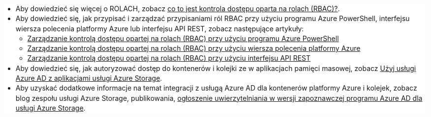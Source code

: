 - Aby dowiedzieć się więcej o ROLACH, zobacz [co to jest kontrola dostępu oparta na rolach (RBAC)?](../../role-based-access-control/overview.md).
- Aby dowiedzieć się, jak przypisać i zarządzać przypisaniami ról RBAC przy użyciu programu Azure PowerShell, interfejsu wiersza polecenia platformy Azure lub interfejsu API REST, zobacz następujące artykuły:
    - [Zarządzanie kontrolą dostępu opartej na rolach (RBAC) przy użyciu programu Azure PowerShell](../../role-based-access-control/role-assignments-powershell.md)
    - [Zarządzanie kontrolą dostępu opartej na rolach (RBAC) przy użyciu wiersza polecenia platformy Azure](../../role-based-access-control/role-assignments-cli.md)
    - [Zarządzanie kontrolą dostępu opartej na rolach (RBAC) przy użyciu interfejsu API REST](../../role-based-access-control/role-assignments-rest.md)
- Aby dowiedzieć się, jak autoryzować dostęp do kontenerów i kolejki ze w aplikacjach pamięci masowej, zobacz [Użyj usługi Azure AD z aplikacjami usługi Azure Storage](storage-auth-aad-app.md).
- Aby uzyskać dodatkowe informacje na temat integracji z usługą Azure AD dla kontenerów platformy Azure i kolejek, zobacz blog zespołu usługi Azure Storage, publikowania, [ogłoszenie uwierzytelniania w wersji zapoznawczej programu Azure AD dla usługi Azure Storage](https://azure.microsoft.com/blog/announcing-the-preview-of-aad-authentication-for-storage/).
